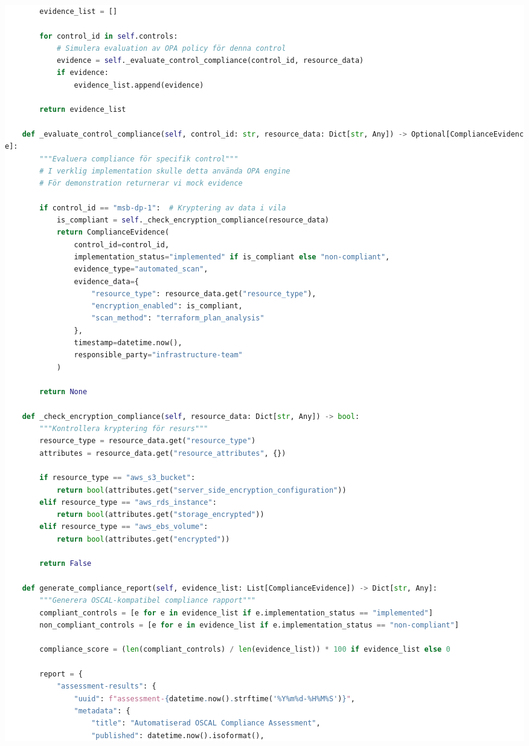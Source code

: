 ```python
        evidence_list = []
        
        for control_id in self.controls:
            # Simulera evaluation av OPA policy för denna control
            evidence = self._evaluate_control_compliance(control_id, resource_data)
            if evidence:
                evidence_list.append(evidence)
        
        return evidence_list
    
    def _evaluate_control_compliance(self, control_id: str, resource_data: Dict[str, Any]) -> Optional[ComplianceEvidence]:
        """Evaluera compliance för specifik control"""
        # I verklig implementation skulle detta använda OPA engine
        # För demonstration returnerar vi mock evidence
        
        if control_id == "msb-dp-1":  # Kryptering av data i vila
            is_compliant = self._check_encryption_compliance(resource_data)
            return ComplianceEvidence(
                control_id=control_id,
                implementation_status="implemented" if is_compliant else "non-compliant",
                evidence_type="automated_scan",
                evidence_data={
                    "resource_type": resource_data.get("resource_type"),
                    "encryption_enabled": is_compliant,
                    "scan_method": "terraform_plan_analysis"
                },
                timestamp=datetime.now(),
                responsible_party="infrastructure-team"
            )
        
        return None
    
    def _check_encryption_compliance(self, resource_data: Dict[str, Any]) -> bool:
        """Kontrollera kryptering för resurs"""
        resource_type = resource_data.get("resource_type")
        attributes = resource_data.get("resource_attributes", {})
        
        if resource_type == "aws_s3_bucket":
            return bool(attributes.get("server_side_encryption_configuration"))
        elif resource_type == "aws_rds_instance":
            return bool(attributes.get("storage_encrypted"))
        elif resource_type == "aws_ebs_volume":
            return bool(attributes.get("encrypted"))
        
        return False
    
    def generate_compliance_report(self, evidence_list: List[ComplianceEvidence]) -> Dict[str, Any]:
        """Generera OSCAL-kompatibel compliance rapport"""
        compliant_controls = [e for e in evidence_list if e.implementation_status == "implemented"]
        non_compliant_controls = [e for e in evidence_list if e.implementation_status == "non-compliant"]
        
        compliance_score = (len(compliant_controls) / len(evidence_list)) * 100 if evidence_list else 0
        
        report = {
            "assessment-results": {
                "uuid": f"assessment-{datetime.now().strftime('%Y%m%d-%H%M%S')}",
                "metadata": {
                    "title": "Automatiserad OSCAL Compliance Assessment",
                    "published": datetime.now().isoformat(),
```